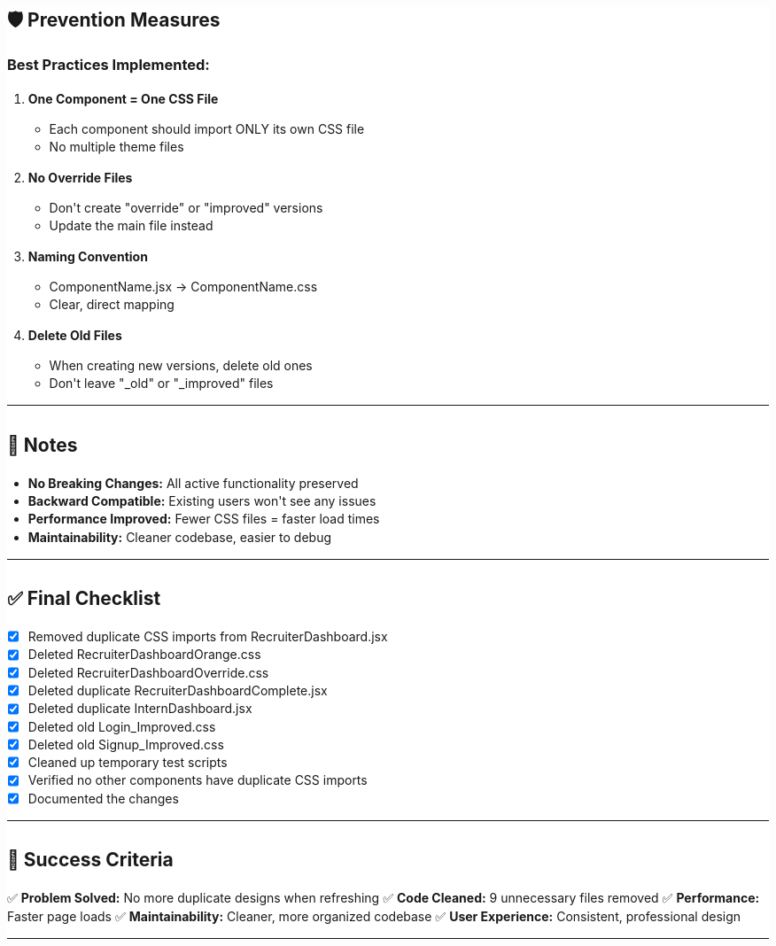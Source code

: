 ## 🛡️ Prevention Measures

### Best Practices Implemented:

1. **One Component = One CSS File**
   - Each component should import ONLY its own CSS file
   - No multiple theme files

2. **No Override Files**
   - Don't create "override" or "improved" versions
   - Update the main file instead

3. **Naming Convention**
   - ComponentName.jsx → ComponentName.css
   - Clear, direct mapping

4. **Delete Old Files**
   - When creating new versions, delete old ones
   - Don't leave "_old" or "_improved" files

---

## 📝 Notes

- **No Breaking Changes:** All active functionality preserved
- **Backward Compatible:** Existing users won't see any issues
- **Performance Improved:** Fewer CSS files = faster load times
- **Maintainability:** Cleaner codebase, easier to debug

---

## ✅ Final Checklist

- [x] Removed duplicate CSS imports from RecruiterDashboard.jsx
- [x] Deleted RecruiterDashboardOrange.css
- [x] Deleted RecruiterDashboardOverride.css
- [x] Deleted duplicate RecruiterDashboardComplete.jsx
- [x] Deleted duplicate InternDashboard.jsx
- [x] Deleted old Login_Improved.css
- [x] Deleted old Signup_Improved.css
- [x] Cleaned up temporary test scripts
- [x] Verified no other components have duplicate CSS imports
- [x] Documented the changes

---

## 🎉 Success Criteria

✅ **Problem Solved:** No more duplicate designs when refreshing
✅ **Code Cleaned:** 9 unnecessary files removed
✅ **Performance:** Faster page loads
✅ **Maintainability:** Cleaner, more organized codebase
✅ **User Experience:** Consistent, professional design

---